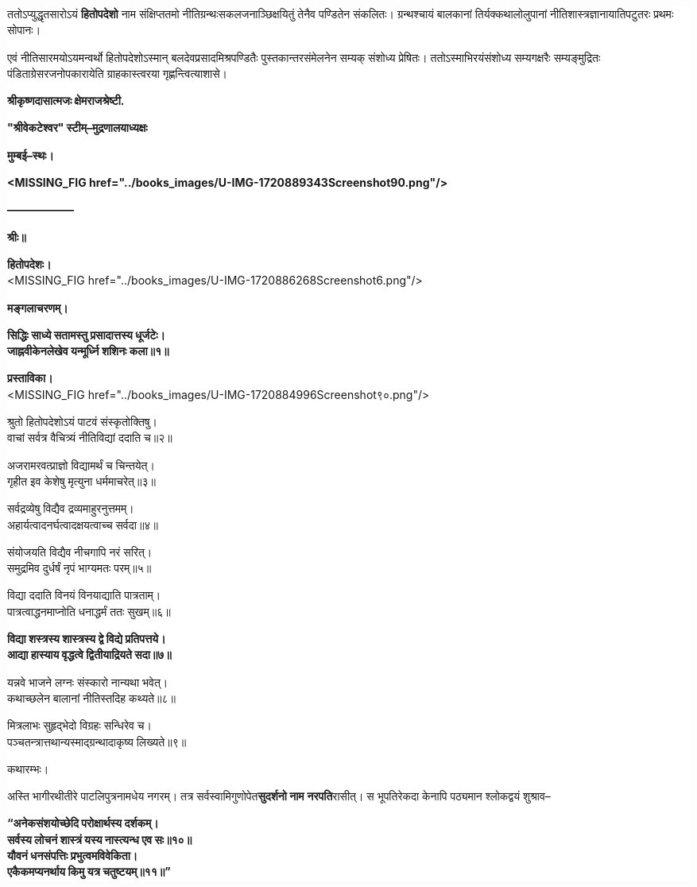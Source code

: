  

ततोऽप्युद्धृतसारोऽयं **हितोपदेशो** नाम संक्षिप्ततमो नीतिग्रन्थःसकलजनाञ्छिक्षयितुं तेनैव पण्डितेन संकलितः। ग्रन्थश्चायं बालकानां तिर्यक्कथालोलुपानां नीतिशास्त्रज्ञानायातिपटुतरः प्रथमः सोपानः।

 एवं नीतिसारमयोऽयमन्वर्थो हितोपदेशोऽस्मान् बलदेवप्रसादमिश्रपण्डितैः
पुस्तकान्तरसंमेलनेन सम्यक् संशोध्य प्रेषितः। ततोऽस्माभिरयंसंशोध्य सम्यगक्षरैः सम्यङ्मुद्रितः पंडिताग्रेसरजनोपकारायेति ग्राहकास्त्वरया गृह्णन्त्वित्याशासे।

**श्रीकृष्णदासात्मजः क्षेमराजश्रेष्टी.**  

**"श्रीवेकटेश्वर" स्टीम्–मुद्रणालयाध्यक्षः**

**मुम्बई–स्थः।**

**<MISSING_FIG href="../books_images/U-IMG-1720889343Screenshot90.png"/>**

**——————**

**श्रीः॥**

**हितोपदेशः।**  
<MISSING_FIG href="../books_images/U-IMG-1720886268Screenshot6.png"/>

**मङ्गलाचरणम्।**

**सिद्धिः साध्ये सतामस्तु प्रसादात्तस्य धूर्जटेः।  
जाह्नवीकेनलेखेव यन्मूर्ध्नि शशिनः कला॥१॥**

**प्रस्ताविका।**  
<MISSING_FIG href="../books_images/U-IMG-1720884996Screenshot९०.png"/>

श्रुतो हितोपदेशोऽयं पाटवं संस्कृतोक्तिषु।  
वाचां सर्वत्र वैचित्र्यं नीतिविद्यां ददाति च॥२॥

अजरामरवत्प्राज्ञो विद्यामर्थं च चिन्तयेत्।  
गृहीत इव केशेषु मृत्युना धर्ममाचरेत्॥३॥

सर्वद्रव्येषु विद्यैव द्रव्यमाहुरनुत्तमम्।  
अहार्यत्वादनर्घत्वादक्षयत्वाच्च सर्वदा॥४॥

संयोजयति विद्यैव नीचगापि नरं सरित्।  
समुद्रमिव दुर्धर्षं नृपं भाग्यमतः परम्॥५॥

विद्या ददाति विनयं विनयाद्याति पात्रताम्।  
पात्रत्वाद्धनमाप्नोति धनाद्धर्मं ततः सुखम्॥६॥

**विद्या शस्त्रस्य शास्त्रस्य द्वे विद्ये प्रतिपत्तये।  
आद्या हास्याय वृद्धत्वे द्वितीयाद्रियते सदा॥७॥**

यन्नवे भाजने लग्नः संस्कारो नान्यथा भवेत्।    
कथाच्छलेन बालानां नीतिस्तदिह कथ्यते॥८॥

मित्रलाभः सुहृद्भेदो विग्रहः सन्धिरेव च।  
पञ्चतन्त्रात्तथान्यस्माद्ग्रन्थादाकृष्य लिख्यते॥९॥  

कथारम्भः।

 अस्ति भागीरथीतीरे पाटलिपुत्रनामधेय नगरम्। तत्र सर्वस्वामिगुणोपेत**सुदर्शनो नाम** **नरपति**रासीत्। स भूपतिरेकदा केनापि पठ्यमान श्लोकद्वयं शुश्राव–

**“अनेकसंशयोच्छेदि परोक्षार्थस्य दर्शकम्।  
सर्वस्य लोचनं शास्त्रं यस्य नास्त्यन्ध एव सः॥१०॥  
यौवनं धनसंपत्तिः प्रभुत्वमविवेकिता।  
एकैकमप्यनर्थाय किमु यत्र चतुष्टयम्॥११॥”**
